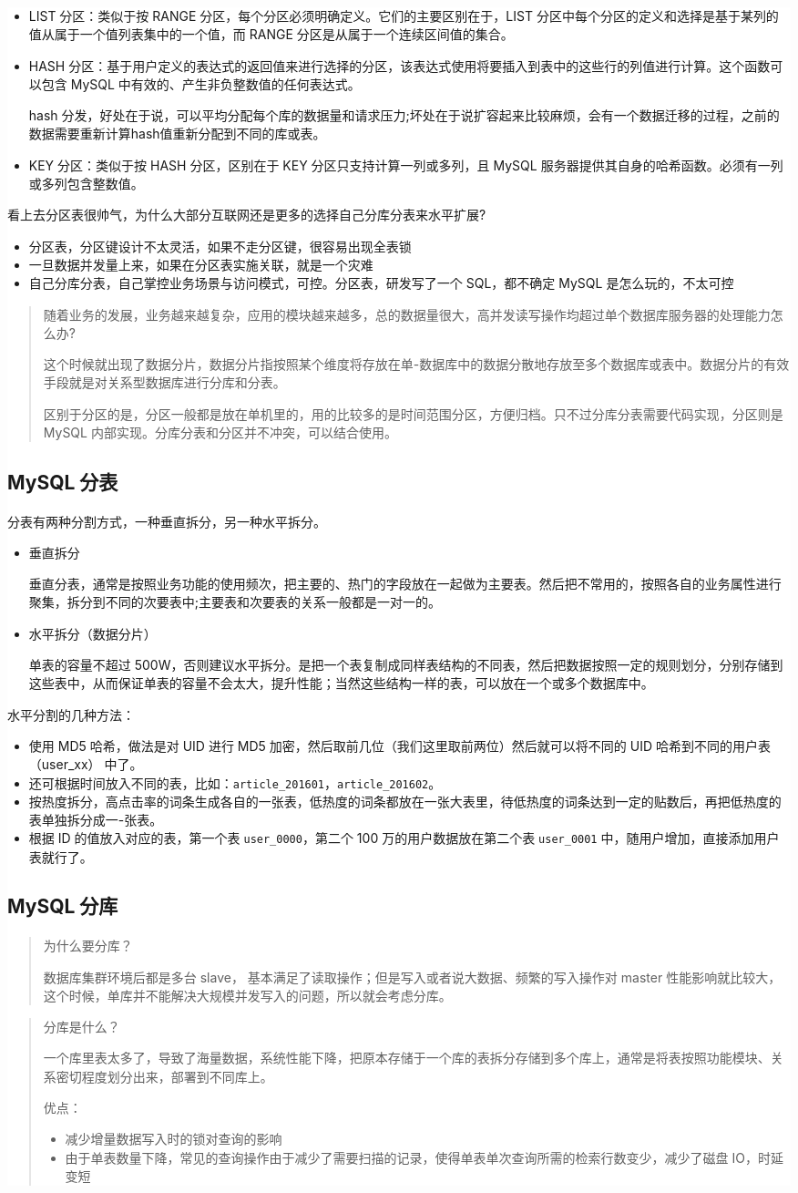 -   LIST 分区：类似于按 RANGE 分区，每个分区必须明确定义。它们的主要区别在于，LIST 分区中每个分区的定义和选择是基于某列的值从属于一个值列表集中的一个值，而 RANGE 分区是从属于一个连续区间值的集合。

-   HASH 分区：基于用户定义的表达式的返回值来进行选择的分区，该表达式使用将要插入到表中的这些行的列值进行计算。这个函数可以包含 MySQL 中有效的、产生非负整数值的任何表达式。

    hash 分发，好处在于说，可以平均分配每个库的数据量和请求压力;坏处在于说扩容起来比较麻烦，会有一个数据迁移的过程，之前的数据需要重新计算hash值重新分配到不同的库或表。

-   KEY 分区：类似于按 HASH 分区，区别在于 KEY 分区只支持计算一列或多列，且 MySQL 服务器提供其自身的哈希函数。必须有一列或多列包含整数值。

看上去分区表很帅气，为什么大部分互联网还是更多的选择自己分库分表来水平扩展?

-   分区表，分区键设计不太灵活，如果不走分区键，很容易出现全表锁
-   一旦数据并发量上来，如果在分区表实施关联，就是一个灾难
-   自己分库分表，自己掌控业务场景与访问模式，可控。分区表，研发写了一个 SQL，都不确定 MySQL 是怎么玩的，不太可控

>   随着业务的发展，业务越来越复杂，应用的模块越来越多，总的数据量很大，高并发读写操作均超过单个数据库服务器的处理能力怎么办?
>
>   这个时候就出现了数据分片，数据分片指按照某个维度将存放在单-数据库中的数据分散地存放至多个数据库或表中。数据分片的有效手段就是对关系型数据库进行分库和分表。
>
>   区别于分区的是，分区一般都是放在单机里的，用的比较多的是时间范围分区，方便归档。只不过分库分表需要代码实现，分区则是 MySQL 内部实现。分库分表和分区并不冲突，可以结合使用。

## MySQL 分表

分表有两种分割方式，一种垂直拆分，另一种水平拆分。

-   垂直拆分

    垂直分表，通常是按照业务功能的使用频次，把主要的、热门的字段放在一起做为主要表。然后把不常用的，按照各自的业务属性进行聚集，拆分到不同的次要表中;主要表和次要表的关系一般都是一对一的。

-   水平拆分（数据分片）

    单表的容量不超过 500W，否则建议水平拆分。是把一个表复制成同样表结构的不同表，然后把数据按照一定的规则划分，分别存储到这些表中，从而保证单表的容量不会太大，提升性能；当然这些结构一样的表，可以放在一个或多个数据库中。

水平分割的几种方法：

-   使用 MD5 哈希，做法是对 UID 进行 MD5 加密，然后取前几位（我们这里取前两位）然后就可以将不同的 UID 哈希到不同的用户表（user_xx） 中了。
-   还可根据时间放入不同的表，比如：`article_201601`，`article_201602`。
-   按热度拆分，高点击率的词条生成各自的一张表，低热度的词条都放在一张大表里，待低热度的词条达到一定的贴数后，再把低热度的表单独拆分成一-张表。
-   根据 ID 的值放入对应的表，第一个表 `user_0000`，第二个 100 万的用户数据放在第二个表 `user_0001` 中，随用户增加，直接添加用户表就行了。

## MySQL 分库

>   为什么要分库？
>
>   数据库集群环境后都是多台 slave， 基本满足了读取操作；但是写入或者说大数据、频繁的写入操作对 master 性能影响就比较大，这个时候，单库并不能解决大规模并发写入的问题，所以就会考虑分库。

>   分库是什么？
>
>   一个库里表太多了，导致了海量数据，系统性能下降，把原本存储于一个库的表拆分存储到多个库上，通常是将表按照功能模块、关系密切程度划分出来，部署到不同库上。
>
>   优点：
>
>   -   减少增量数据写入时的锁对查询的影响
>   -   由于单表数量下降，常见的查询操作由于减少了需要扫描的记录，使得单表单次查询所需的检索行数变少，减少了磁盘 IO，时延变短
